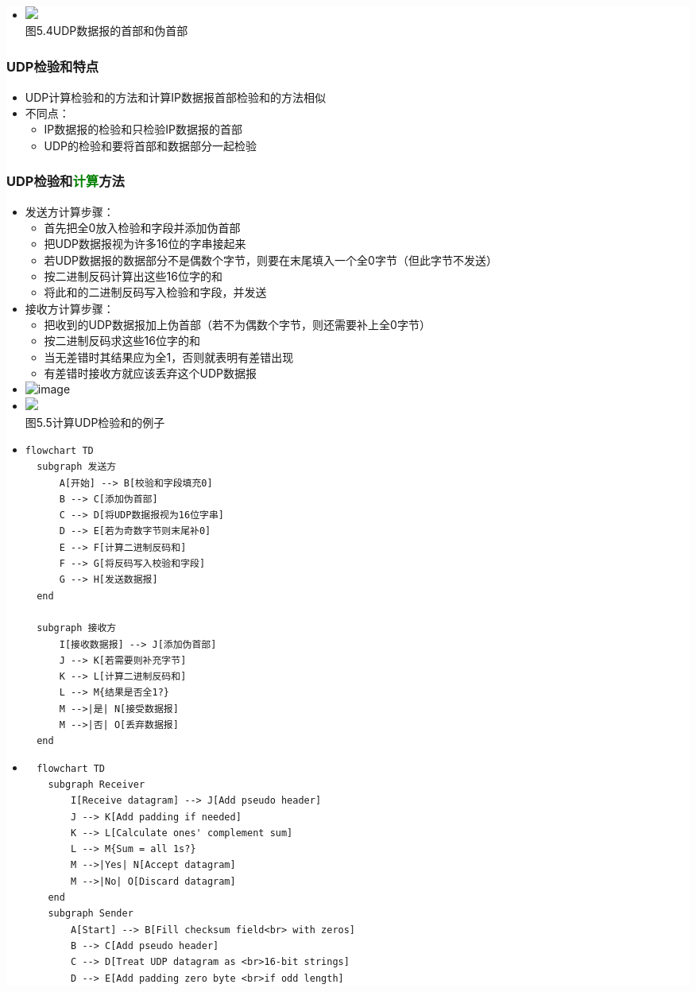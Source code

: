 - ![](https://cdn-mineru.openxlab.org.cn/model-mineru/prod/05fa857d9ae050353446295e04e96bef0c74167c8553e5cf4439dd5c06e12f8d.jpg)  
图5.4UDP数据报的首部和伪首部  

### UDP检验和特点
- UDP计算检验和的方法和计算IP数据报首部检验和的方法相似
- 不同点：
  - IP数据报的检验和只检验IP数据报的首部
  - UDP的检验和要将首部和数据部分一起检验

### UDP检验和<span style="color: green;">计算</span>方法
- 发送方计算步骤：
  - 首先把全0放入检验和字段并添加伪首部
  - 把UDP数据报视为许多16位的字串接起来
  - 若UDP数据报的数据部分不是偶数个字节，则要在末尾填入一个全0字节（但此字节不发送）
  - 按二进制反码计算出这些16位字的和
  - 将此和的二进制反码写入检验和字段，并发送
- 接收方计算步骤：
  - 把收到的UDP数据报加上伪首部（若不为偶数个字节，则还需要补上全0字节）
  - 按二进制反码求这些16位字的和
  - 当无差错时其结果应为全1，否则就表明有差错出现
  - 有差错时接收方就应该丢弃这个UDP数据报
- ![image](https://bluejedis.github.io/picx-images-hosting/image.4g4j0ss5qe.webp)
- ![](https://cdn-mineru.openxlab.org.cn/model-mineru/prod/9a474cc8b394cdcf814dda506d8775a8ef67f54081079a382c666e8607f4cb96.jpg)  
图5.5计算UDP检验和的例子  
-
  ```mermaid
  flowchart TD
    subgraph 发送方
        A[开始] --> B[校验和字段填充0]
        B --> C[添加伪首部]
        C --> D[将UDP数据报视为16位字串]
        D --> E[若为奇数字节则末尾补0]
        E --> F[计算二进制反码和]
        F --> G[将反码写入校验和字段]
        G --> H[发送数据报]
    end

    subgraph 接收方
        I[接收数据报] --> J[添加伪首部]
        J --> K[若需要则补充字节]
        K --> L[计算二进制反码和]
        L --> M{结果是否全1?}
        M -->|是| N[接受数据报]
        M -->|否| O[丢弃数据报]
    end
  ```
- 
  ```mermaid
    flowchart TD
      subgraph Receiver
          I[Receive datagram] --> J[Add pseudo header]
          J --> K[Add padding if needed]
          K --> L[Calculate ones' complement sum]
          L --> M{Sum = all 1s?}
          M -->|Yes| N[Accept datagram]
          M -->|No| O[Discard datagram]
      end
      subgraph Sender
          A[Start] --> B[Fill checksum field<br> with zeros]
          B --> C[Add pseudo header]
          C --> D[Treat UDP datagram as <br>16-bit strings]
          D --> E[Add padding zero byte <br>if odd length]
  ```